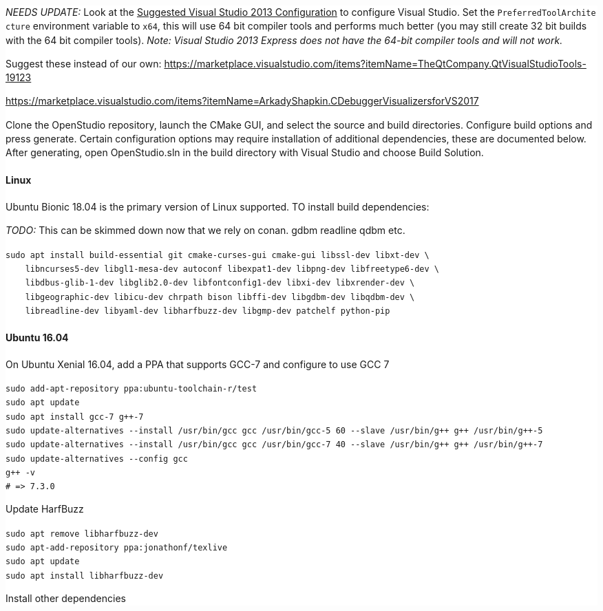 *NEEDS UPDATE:*
Look at the [Suggested Visual Studio 2013 Configuration](https://github.com/NREL/OpenStudio/wiki/Suggested-Visual-Studio-2013-Configuration) to configure Visual Studio. Set the `PreferredToolArchitecture` environment variable to `x64`, this will use 64 bit compiler tools and performs much better (you may still create 32 bit builds with the 64 bit compiler tools). _Note: Visual Studio 2013 Express does not have the 64-bit compiler tools and will not work._

Suggest these instead of our own:
https://marketplace.visualstudio.com/items?itemName=TheQtCompany.QtVisualStudioTools-19123

https://marketplace.visualstudio.com/items?itemName=ArkadyShapkin.CDebuggerVisualizersforVS2017

Clone the OpenStudio repository, launch the CMake GUI, and select the source and build directories.  Configure build options and press generate.  Certain configuration options may require installation of additional dependencies, these are documented below.  After generating, open OpenStudio.sln in the build directory with Visual Studio and choose Build Solution.  

#### Linux

Ubuntu Bionic 18.04 is the primary version of Linux supported.  TO install build dependencies:

*TODO:* This can be skimmed down now that we rely on conan. gdbm readline qdbm etc.

```shell
sudo apt install build-essential git cmake-curses-gui cmake-gui libssl-dev libxt-dev \
    libncurses5-dev libgl1-mesa-dev autoconf libexpat1-dev libpng-dev libfreetype6-dev \
    libdbus-glib-1-dev libglib2.0-dev libfontconfig1-dev libxi-dev libxrender-dev \
    libgeographic-dev libicu-dev chrpath bison libffi-dev libgdbm-dev libqdbm-dev \
    libreadline-dev libyaml-dev libharfbuzz-dev libgmp-dev patchelf python-pip
```
    
#### Ubuntu 16.04
On Ubuntu Xenial 16.04, add a PPA that supports GCC-7 and configure to use GCC 7

```shell
sudo add-apt-repository ppa:ubuntu-toolchain-r/test
sudo apt update
sudo apt install gcc-7 g++-7
sudo update-alternatives --install /usr/bin/gcc gcc /usr/bin/gcc-5 60 --slave /usr/bin/g++ g++ /usr/bin/g++-5
sudo update-alternatives --install /usr/bin/gcc gcc /usr/bin/gcc-7 40 --slave /usr/bin/g++ g++ /usr/bin/g++-7
sudo update-alternatives --config gcc
g++ -v
# => 7.3.0
```

Update HarfBuzz

```shell
sudo apt remove libharfbuzz-dev
sudo apt-add-repository ppa:jonathonf/texlive
sudo apt update
sudo apt install libharfbuzz-dev
```

Install other dependencies
